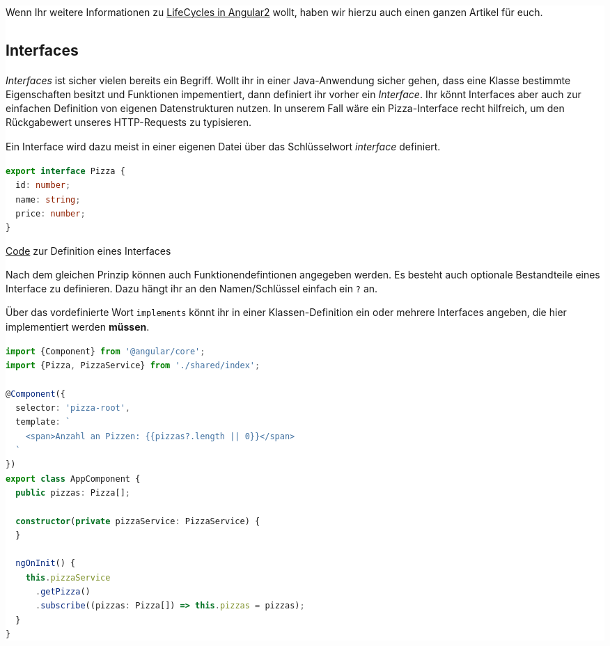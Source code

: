 
Wenn Ihr weitere Informationen zu [LifeCycles in Angular2](/artikel/angular-2-component-lifecycle/) wollt, haben wir hierzu auch einen ganzen Artikel für euch.

## Interfaces

*Interfaces* ist sicher vielen bereits ein Begriff. Wollt ihr in einer Java-Anwendung sicher gehen, dass eine Klasse bestimmte Eigenschaften besitzt und Funktionen impementiert, dann definiert ihr vorher ein *Interface*. Ihr könnt Interfaces aber auch zur einfachen Definition von eigenen Datenstrukturen nutzen. In unserem Fall wäre ein Pizza-Interface recht hilfreich, um den Rückgabewert unseres HTTP-Requests zu typisieren.

Ein Interface wird dazu meist in einer eigenen Datei über das Schlüsselwort *interface* definiert.

```typescript
export interface Pizza {
  id: number;
  name: string;
  price: number;
}
```

[Code](https://github.com/angularjs-de/angular2-tutorial/blob/master/11-interfaces/src/app/shared/pizza.ts) zur Definition eines Interfaces

Nach dem gleichen Prinzip können auch Funktionendefintionen angegeben werden. Es besteht auch optionale Bestandteile eines Interface zu definieren. Dazu hängt ihr an den Namen/Schlüssel einfach ein `?` an.

Über das vordefinierte Wort `implements` könnt ihr in einer Klassen-Definition ein oder mehrere Interfaces angeben, die hier implementiert werden **müssen**.

```typescript
import {Component} from '@angular/core';
import {Pizza, PizzaService} from './shared/index';

@Component({
  selector: 'pizza-root',
  template: `
    <span>Anzahl an Pizzen: {{pizzas?.length || 0}}</span>
  `
})
export class AppComponent {
  public pizzas: Pizza[];

  constructor(private pizzaService: PizzaService) {
  }

  ngOnInit() {
    this.pizzaService
      .getPizza()
      .subscribe((pizzas: Pizza[]) => this.pizzas = pizzas);
  }
}
```

